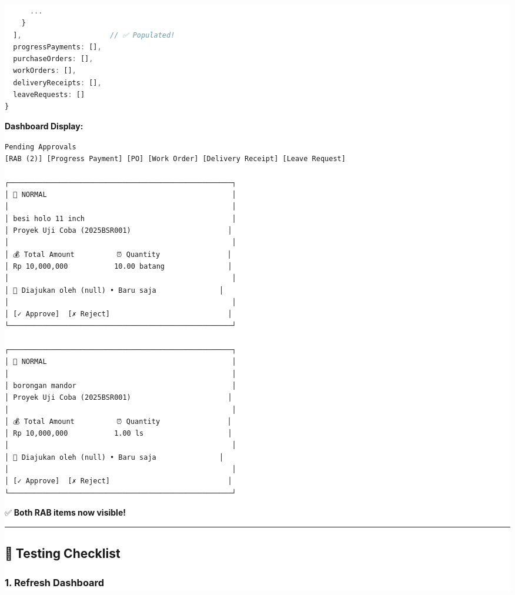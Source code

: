 ```javascript
      ...
    }
  ],                     // ✅ Populated!
  progressPayments: [],
  purchaseOrders: [],
  workOrders: [],
  deliveryReceipts: [],
  leaveRequests: []
}
```

**Dashboard Display:**
```
Pending Approvals
[RAB (2)] [Progress Payment] [PO] [Work Order] [Delivery Receipt] [Leave Request]

┌─────────────────────────────────────────────────────┐
│ 🔴 NORMAL                                            │
│                                                     │
│ besi holo 11 inch                                   │
│ Proyek Uji Coba (2025BSR001)                       │
│                                                     │
│ 💰 Total Amount          ⏰ Quantity                │
│ Rp 10,000,000           10.00 batang               │
│                                                     │
│ 👤 Diajukan oleh (null) • Baru saja               │
│                                                     │
│ [✓ Approve]  [✗ Reject]                            │
└─────────────────────────────────────────────────────┘

┌─────────────────────────────────────────────────────┐
│ 🔴 NORMAL                                            │
│                                                     │
│ borongan mandor                                     │
│ Proyek Uji Coba (2025BSR001)                       │
│                                                     │
│ 💰 Total Amount          ⏰ Quantity                │
│ Rp 10,000,000           1.00 ls                    │
│                                                     │
│ 👤 Diajukan oleh (null) • Baru saja               │
│                                                     │
│ [✓ Approve]  [✗ Reject]                            │
└─────────────────────────────────────────────────────┘
```

✅ **Both RAB items now visible!**

---

## 🧪 Testing Checklist

### 1. Refresh Dashboard
